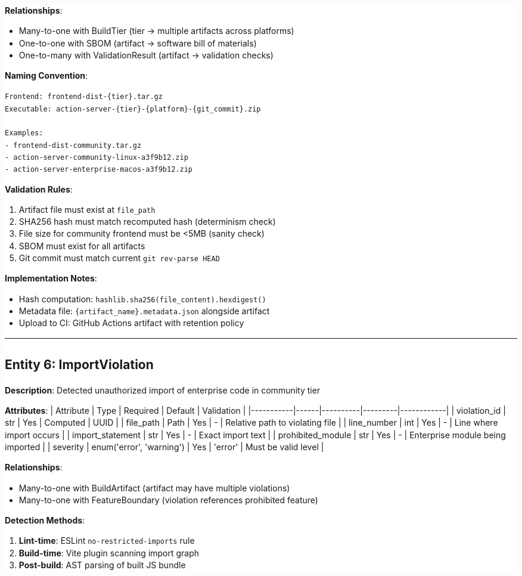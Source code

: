 **Relationships**:
- Many-to-one with BuildTier (tier → multiple artifacts across platforms)
- One-to-one with SBOM (artifact → software bill of materials)
- One-to-many with ValidationResult (artifact → validation checks)

**Naming Convention**:
```
Frontend: frontend-dist-{tier}.tar.gz
Executable: action-server-{tier}-{platform}-{git_commit}.zip

Examples:
- frontend-dist-community.tar.gz
- action-server-community-linux-a3f9b12.zip
- action-server-enterprise-macos-a3f9b12.zip
```

**Validation Rules**:
1. Artifact file must exist at `file_path`
2. SHA256 hash must match recomputed hash (determinism check)
3. File size for community frontend must be <5MB (sanity check)
4. SBOM must exist for all artifacts
5. Git commit must match current `git rev-parse HEAD`

**Implementation Notes**:
- Hash computation: `hashlib.sha256(file_content).hexdigest()`
- Metadata file: `{artifact_name}.metadata.json` alongside artifact
- Upload to CI: GitHub Actions artifact with retention policy

---

## Entity 6: ImportViolation

**Description**: Detected unauthorized import of enterprise code in community tier

**Attributes**:
| Attribute | Type | Required | Default | Validation |
|-----------|------|----------|---------|------------|
| violation_id | str | Yes | Computed | UUID |
| file_path | Path | Yes | - | Relative path to violating file |
| line_number | int | Yes | - | Line where import occurs |
| import_statement | str | Yes | - | Exact import text |
| prohibited_module | str | Yes | - | Enterprise module being imported |
| severity | enum('error', 'warning') | Yes | 'error' | Must be valid level |

**Relationships**:
- Many-to-one with BuildArtifact (artifact may have multiple violations)
- Many-to-one with FeatureBoundary (violation references prohibited feature)

**Detection Methods**:
1. **Lint-time**: ESLint `no-restricted-imports` rule
2. **Build-time**: Vite plugin scanning import graph
3. **Post-build**: AST parsing of built JS bundle
